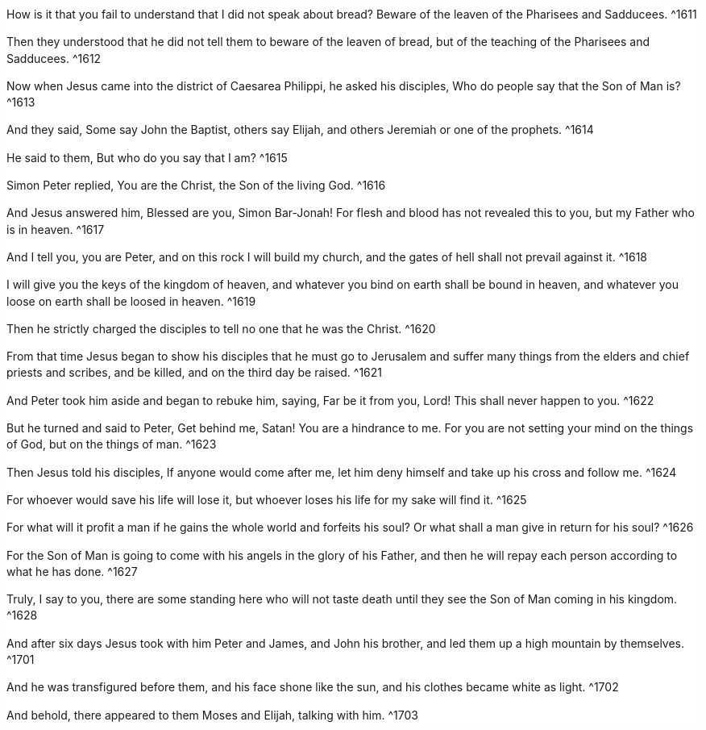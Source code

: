 How is it that you fail to understand that I did not speak about bread? Beware of the leaven of the Pharisees and Sadducees. ^1611

Then they understood that he did not tell them to beware of the leaven of bread, but of the teaching of the Pharisees and Sadducees. ^1612

Now when Jesus came into the district of Caesarea Philippi, he asked his disciples, Who do people say that the Son of Man is? ^1613

And they said, Some say John the Baptist, others say Elijah, and others Jeremiah or one of the prophets. ^1614

He said to them, But who do you say that I am? ^1615

Simon Peter replied, You are the Christ, the Son of the living God. ^1616

And Jesus answered him, Blessed are you, Simon Bar-Jonah! For flesh and blood has not revealed this to you, but my Father who is in heaven. ^1617

And I tell you, you are Peter, and on this rock I will build my church, and the gates of hell shall not prevail against it. ^1618

I will give you the keys of the kingdom of heaven, and whatever you bind on earth shall be bound in heaven, and whatever you loose on earth shall be loosed in heaven. ^1619

Then he strictly charged the disciples to tell no one that he was the Christ. ^1620

From that time Jesus began to show his disciples that he must go to Jerusalem and suffer many things from the elders and chief priests and scribes, and be killed, and on the third day be raised. ^1621

And Peter took him aside and began to rebuke him, saying, Far be it from you, Lord! This shall never happen to you. ^1622

But he turned and said to Peter, Get behind me, Satan! You are a hindrance to me. For you are not setting your mind on the things of God, but on the things of man. ^1623

Then Jesus told his disciples, If anyone would come after me, let him deny himself and take up his cross and follow me. ^1624

For whoever would save his life will lose it, but whoever loses his life for my sake will find it. ^1625

For what will it profit a man if he gains the whole world and forfeits his soul? Or what shall a man give in return for his soul? ^1626

For the Son of Man is going to come with his angels in the glory of his Father, and then he will repay each person according to what he has done. ^1627

Truly, I say to you, there are some standing here who will not taste death until they see the Son of Man coming in his kingdom. ^1628



And after six days Jesus took with him Peter and James, and John his brother, and led them up a high mountain by themselves. ^1701

And he was transfigured before them, and his face shone like the sun, and his clothes became white as light. ^1702

And behold, there appeared to them Moses and Elijah, talking with him. ^1703
